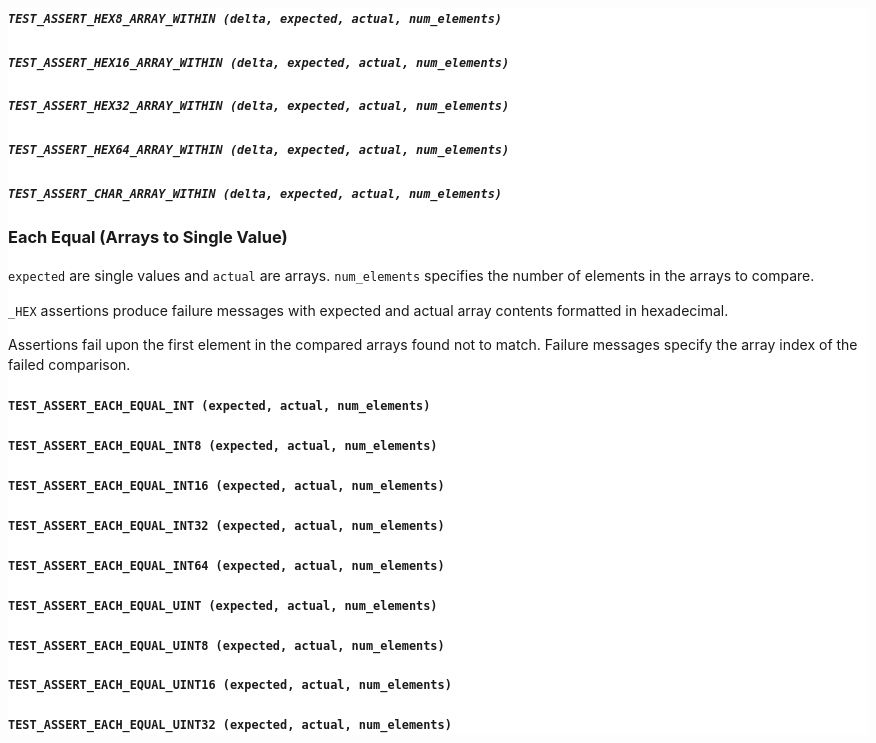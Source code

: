 ##### `TEST_ASSERT_HEX8_ARRAY_WITHIN (delta, expected, actual, num_elements)`

##### `TEST_ASSERT_HEX16_ARRAY_WITHIN (delta, expected, actual, num_elements)`

##### `TEST_ASSERT_HEX32_ARRAY_WITHIN (delta, expected, actual, num_elements)`

##### `TEST_ASSERT_HEX64_ARRAY_WITHIN (delta, expected, actual, num_elements)`

##### `TEST_ASSERT_CHAR_ARRAY_WITHIN (delta, expected, actual, num_elements)`

### Each Equal (Arrays to Single Value)

`expected` are single values and `actual` are arrays. `num_elements` specifies
the number of elements in the arrays to compare.

`_HEX` assertions produce failure messages with expected and actual array
contents formatted in hexadecimal.

Assertions fail upon the first element in the compared arrays found not to
match. Failure messages specify the array index of the failed comparison.

#### `TEST_ASSERT_EACH_EQUAL_INT (expected, actual, num_elements)`

#### `TEST_ASSERT_EACH_EQUAL_INT8 (expected, actual, num_elements)`

#### `TEST_ASSERT_EACH_EQUAL_INT16 (expected, actual, num_elements)`

#### `TEST_ASSERT_EACH_EQUAL_INT32 (expected, actual, num_elements)`

#### `TEST_ASSERT_EACH_EQUAL_INT64 (expected, actual, num_elements)`

#### `TEST_ASSERT_EACH_EQUAL_UINT (expected, actual, num_elements)`

#### `TEST_ASSERT_EACH_EQUAL_UINT8 (expected, actual, num_elements)`

#### `TEST_ASSERT_EACH_EQUAL_UINT16 (expected, actual, num_elements)`

#### `TEST_ASSERT_EACH_EQUAL_UINT32 (expected, actual, num_elements)`
